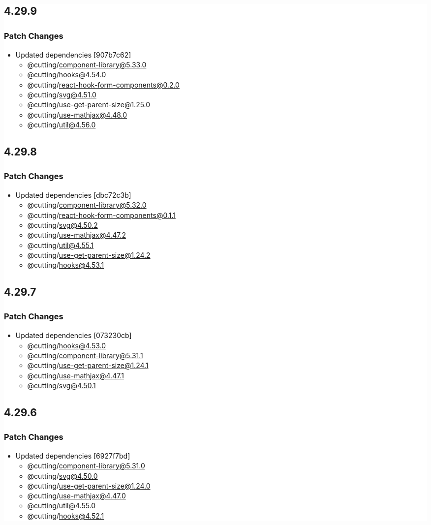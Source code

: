 ## 4.29.9

### Patch Changes

- Updated dependencies [907b7c62]
  - @cutting/component-library@5.33.0
  - @cutting/hooks@4.54.0
  - @cutting/react-hook-form-components@0.2.0
  - @cutting/svg@4.51.0
  - @cutting/use-get-parent-size@1.25.0
  - @cutting/use-mathjax@4.48.0
  - @cutting/util@4.56.0

## 4.29.8

### Patch Changes

- Updated dependencies [dbc72c3b]
  - @cutting/component-library@5.32.0
  - @cutting/react-hook-form-components@0.1.1
  - @cutting/svg@4.50.2
  - @cutting/use-mathjax@4.47.2
  - @cutting/util@4.55.1
  - @cutting/use-get-parent-size@1.24.2
  - @cutting/hooks@4.53.1

## 4.29.7

### Patch Changes

- Updated dependencies [073230cb]
  - @cutting/hooks@4.53.0
  - @cutting/component-library@5.31.1
  - @cutting/use-get-parent-size@1.24.1
  - @cutting/use-mathjax@4.47.1
  - @cutting/svg@4.50.1

## 4.29.6

### Patch Changes

- Updated dependencies [6927f7bd]
  - @cutting/component-library@5.31.0
  - @cutting/svg@4.50.0
  - @cutting/use-get-parent-size@1.24.0
  - @cutting/use-mathjax@4.47.0
  - @cutting/util@4.55.0
  - @cutting/hooks@4.52.1
